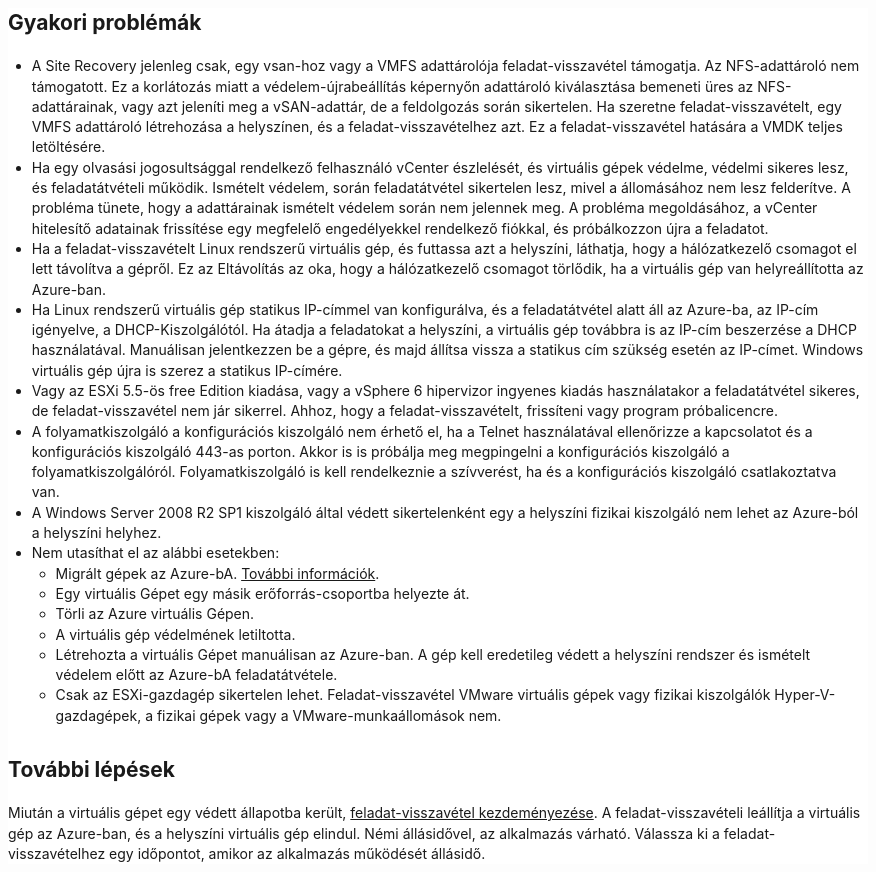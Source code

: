 ## <a name="common-issues"></a>Gyakori problémák

- A Site Recovery jelenleg csak, egy vsan-hoz vagy a VMFS adattárolója feladat-visszavétel támogatja. Az NFS-adattároló nem támogatott. Ez a korlátozás miatt a védelem-újrabeállítás képernyőn adattároló kiválasztása bemeneti üres az NFS-adattárainak, vagy azt jeleníti meg a vSAN-adattár, de a feldolgozás során sikertelen. Ha szeretne feladat-visszavételt, egy VMFS adattároló létrehozása a helyszínen, és a feladat-visszavételhez azt. Ez a feladat-visszavétel hatására a VMDK teljes letöltésére.
- Ha egy olvasási jogosultsággal rendelkező felhasználó vCenter észlelését, és virtuális gépek védelme, védelmi sikeres lesz, és feladatátvételi működik. Ismételt védelem, során feladatátvétel sikertelen lesz, mivel a állomásához nem lesz felderítve. A probléma tünete, hogy a adattárainak ismételt védelem során nem jelennek meg. A probléma megoldásához, a vCenter hitelesítő adatainak frissítése egy megfelelő engedélyekkel rendelkező fiókkal, és próbálkozzon újra a feladatot. 
- Ha a feladat-visszavételt Linux rendszerű virtuális gép, és futtassa azt a helyszíni, láthatja, hogy a hálózatkezelő csomagot el lett távolítva a gépről. Ez az Eltávolítás az oka, hogy a hálózatkezelő csomagot törlődik, ha a virtuális gép van helyreállította az Azure-ban.
- Ha Linux rendszerű virtuális gép statikus IP-címmel van konfigurálva, és a feladatátvétel alatt áll az Azure-ba, az IP-cím igényelve, a DHCP-Kiszolgálótól. Ha átadja a feladatokat a helyszíni, a virtuális gép továbbra is az IP-cím beszerzése a DHCP használatával. Manuálisan jelentkezzen be a gépre, és majd állítsa vissza a statikus cím szükség esetén az IP-címet. Windows virtuális gép újra is szerez a statikus IP-címére.
- Vagy az ESXi 5.5-ös free Edition kiadása, vagy a vSphere 6 hipervizor ingyenes kiadás használatakor a feladatátvétel sikeres, de feladat-visszavétel nem jár sikerrel. Ahhoz, hogy a feladat-visszavételt, frissíteni vagy program próbalicencre.
- A folyamatkiszolgáló a konfigurációs kiszolgáló nem érhető el, ha a Telnet használatával ellenőrizze a kapcsolatot és a konfigurációs kiszolgáló 443-as porton. Akkor is is próbálja meg megpingelni a konfigurációs kiszolgáló a folyamatkiszolgálóról. Folyamatkiszolgáló is kell rendelkeznie a szívverést, ha és a konfigurációs kiszolgáló csatlakoztatva van.
- A Windows Server 2008 R2 SP1 kiszolgáló által védett sikertelenként egy a helyszíni fizikai kiszolgáló nem lehet az Azure-ból a helyszíni helyhez.
- Nem utasíthat el az alábbi esetekben:
    - Migrált gépek az Azure-bA. [További információk](migrate-overview.md#what-do-we-mean-by-migration).
    - Egy virtuális Gépet egy másik erőforrás-csoportba helyezte át.
    - Törli az Azure virtuális Gépen.
    - A virtuális gép védelmének letiltotta.
    - Létrehozta a virtuális Gépet manuálisan az Azure-ban. A gép kell eredetileg védett a helyszíni rendszer és ismételt védelem előtt az Azure-bA feladatátvétele.
    - Csak az ESXi-gazdagép sikertelen lehet. Feladat-visszavétel VMware virtuális gépek vagy fizikai kiszolgálók Hyper-V-gazdagépek, a fizikai gépek vagy a VMware-munkaállomások nem.


## <a name="next-steps"></a>További lépések

Miután a virtuális gépet egy védett állapotba került, [feladat-visszavétel kezdeményezése](vmware-azure-failback.md). A feladat-visszavételi leállítja a virtuális gép az Azure-ban, és a helyszíni virtuális gép elindul. Némi állásidővel, az alkalmazás várható. Válassza ki a feladat-visszavételhez egy időpontot, amikor az alkalmazás működését állásidő.


